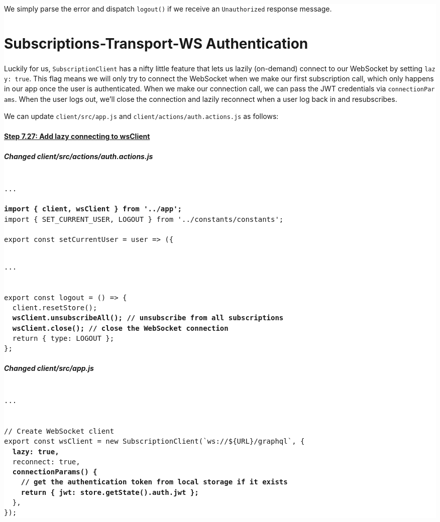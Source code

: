 [}]: #

We simply parse the error and dispatch `logout()` if we receive an `Unauthorized` response message.

# Subscriptions-Transport-WS Authentication
Luckily for us, `SubscriptionClient` has a nifty little feature that lets us lazily (on-demand) connect to our WebSocket by setting `lazy: true`. This flag means we will only try to connect the WebSocket when we make our first subscription call, which only happens in our app once the user is authenticated. When we make our connection call, we can pass the JWT credentials via `connectionParams`. When the user logs out, we’ll close the connection and lazily reconnect when a user log back in and resubscribes.

We can update `client/src/app.js` and `client/actions/auth.actions.js` as follows:

[{]: <helper> (diffStep 7.27)

#### [Step 7.27: Add lazy connecting to wsClient](https://github.com/srtucker22/chatty/commit/9cda19f)

##### Changed client&#x2F;src&#x2F;actions&#x2F;auth.actions.js
<pre>

...

<b>import { client, wsClient } from &#x27;../app&#x27;;</b>
import { SET_CURRENT_USER, LOGOUT } from &#x27;../constants/constants&#x27;;

export const setCurrentUser &#x3D; user &#x3D;&gt; ({
</pre>
<pre>

...


export const logout &#x3D; () &#x3D;&gt; {
  client.resetStore();
<b>  wsClient.unsubscribeAll(); // unsubscribe from all subscriptions</b>
<b>  wsClient.close(); // close the WebSocket connection</b>
  return { type: LOGOUT };
};
</pre>

##### Changed client&#x2F;src&#x2F;app.js
<pre>

...


// Create WebSocket client
export const wsClient &#x3D; new SubscriptionClient(&#x60;ws://${URL}/graphql&#x60;, {
<b>  lazy: true,</b>
  reconnect: true,
<b>  connectionParams() {</b>
<b>    // get the authentication token from local storage if it exists</b>
<b>    return { jwt: store.getState().auth.jwt };</b>
  },
});
</pre>


[//]: # (head-end)
[{]: <helper> (diffStep 7.1 files=".env")
[{]: <helper> (diffStep 7.1 files="server/config.js")
[{]: <helper> (diffStep 7.2)
[{]: <helper> (diffStep 7.3)
[{]: <helper> (diffStep 7.4)
[{]: <helper> (diffStep 7.5)
[{]: <helper> (diffStep 7.6)
[{]: <helper> (diffStep 7.7)
[{]: <helper> (diffStep 7.8)
[{]: <helper> (diffStep 7.9)
[{]: <helper> (diffStep "7.10")
[{]: <helper> (diffStep "7.11")
[{]: <helper> (diffStep 7.12)
[{]: <helper> (diffStep 7.13 files="server/data/logic.js")
[{]: <helper> (diffStep 7.13 files="server/subscriptions.js")
[{]: <helper> (diffStep 7.13 files="server/data/resolvers.js")
[{]: <helper> (diffStep 7.14)
[{]: <helper> (diffStep 7.15 files="client/src/navigation.js")
[{]: <helper> (diffStep 7.15 files="client/src/screens/groups.screen.js")
[{]: <helper> (diffStep 7.16 files="client/src/reducers/auth.reducer.js")
[{]: <helper> (diffStep 7.17)
[{]: <helper> (diffStep 7.18)
[{]: <helper> (diffStep 7.19)
[{]: <helper> (diffStep "7.20")
[{]: <helper> (diffStep 7.21)
[{]: <helper> (diffStep 7.22)
[{]: <helper> (diffStep 7.23)
[{]: <helper> (diffStep 7.24)
[{]: <helper> (diffStep 7.25)
[{]: <helper> (diffStep 7.26)
[{]: <helper> (diffStep 7.28)
[{]: <helper> (diffStep 7.29)
[{]: <helper> (diffStep "7.30")